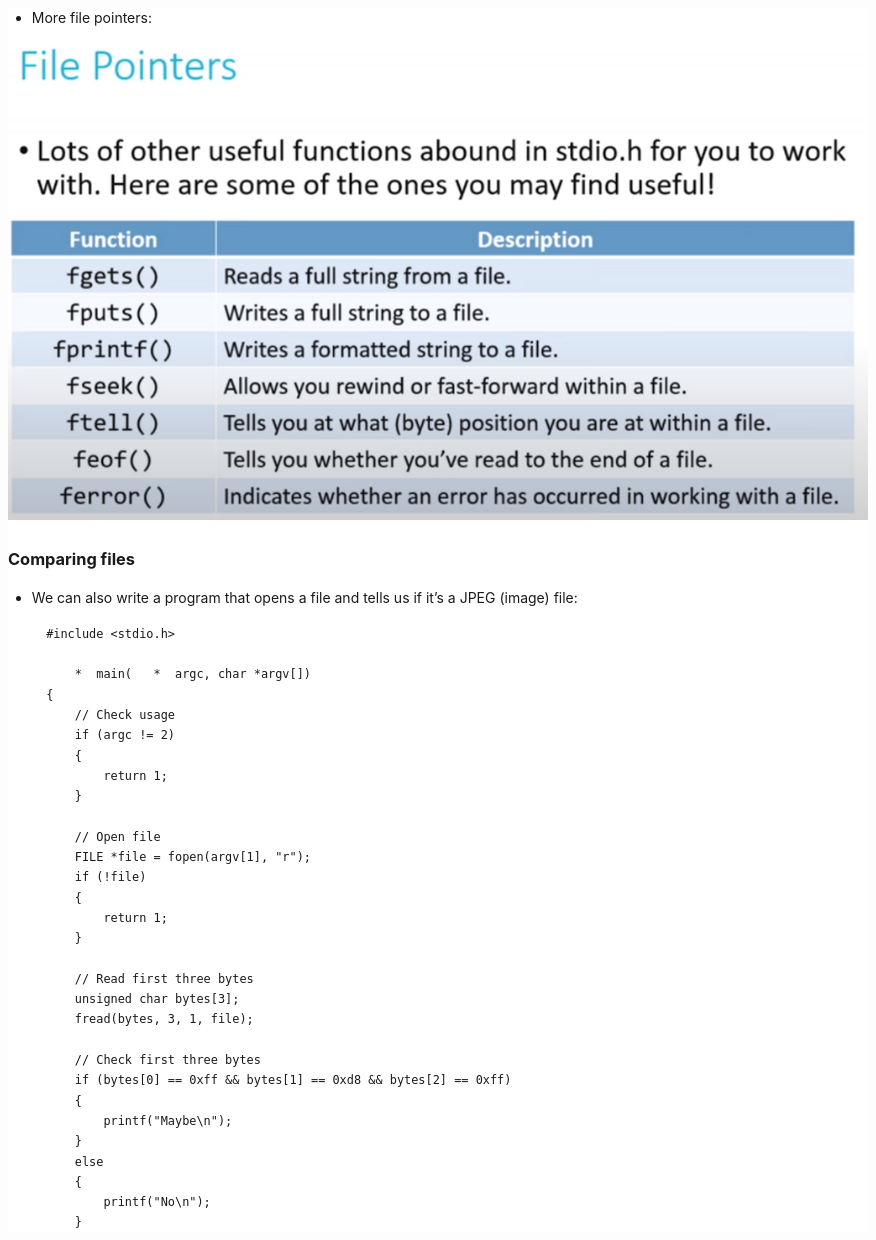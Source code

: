 * More file pointers:

![file-pointers](./images\file-pointers.png)

### Comparing files

* We can also write a program that opens a file and tells us if it’s a JPEG (image) file:

        #include <stdio.h>

            *  main(   *  argc, char *argv[])
        {
            // Check usage
            if (argc != 2)
            {
                return 1;
            }

            // Open file
            FILE *file = fopen(argv[1], "r");
            if (!file)
            {
                return 1;
            }

            // Read first three bytes
            unsigned char bytes[3];
            fread(bytes, 3, 1, file);

            // Check first three bytes
            if (bytes[0] == 0xff && bytes[1] == 0xd8 && bytes[2] == 0xff)
            {
                printf("Maybe\n");
            }
            else
            {
                printf("No\n");
            }
